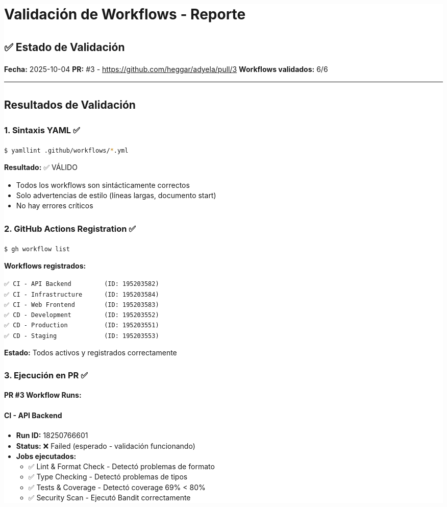 # Validación de Workflows - Reporte

## ✅ Estado de Validación

**Fecha:** 2025-10-04
**PR:** #3 - https://github.com/heggar/adyela/pull/3
**Workflows validados:** 6/6

---

## Resultados de Validación

### 1. Sintaxis YAML ✅

```bash
$ yamllint .github/workflows/*.yml
```

**Resultado:** ✅ VÁLIDO

- Todos los workflows son sintácticamente correctos
- Solo advertencias de estilo (líneas largas, documento start)
- No hay errores críticos

### 2. GitHub Actions Registration ✅

```bash
$ gh workflow list
```

**Workflows registrados:**

```
✅ CI - API Backend         (ID: 195203582)
✅ CI - Infrastructure      (ID: 195203584)
✅ CI - Web Frontend        (ID: 195203583)
✅ CD - Development         (ID: 195203552)
✅ CD - Production          (ID: 195203551)
✅ CD - Staging             (ID: 195203553)
```

**Estado:** Todos activos y registrados correctamente

### 3. Ejecución en PR ✅

**PR #3 Workflow Runs:**

#### CI - API Backend

- **Run ID:** 18250766601
- **Status:** ❌ Failed (esperado - validación funcionando)
- **Jobs ejecutados:**
  - ✅ Lint & Format Check - Detectó problemas de formato
  - ✅ Type Checking - Detectó problemas de tipos
  - ✅ Tests & Coverage - Detectó coverage 69% < 80%
  - ✅ Security Scan - Ejecutó Bandit correctamente
